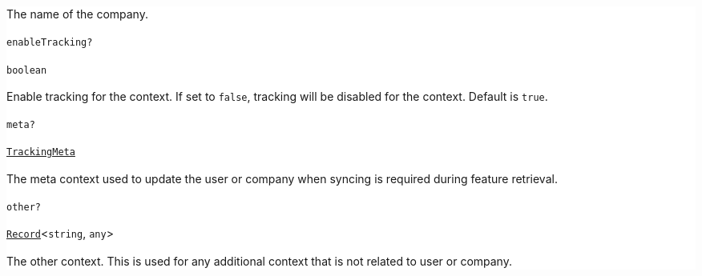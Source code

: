 The name of the company.

</td>
</tr>
<tr>
<td>

<a id="enabletracking"></a> `enableTracking?`

</td>
<td>

`boolean`

</td>
<td>

Enable tracking for the context.
If set to `false`, tracking will be disabled for the context. Default is `true`.

</td>
</tr>
<tr>
<td>

<a id="meta"></a> `meta?`

</td>
<td>

[`TrackingMeta`](globals.md#trackingmeta)

</td>
<td>

The meta context used to update the user or company when syncing is required during
feature retrieval.

</td>
</tr>
<tr>
<td>

<a id="other"></a> `other?`

</td>
<td>

[`Record`](https://www.typescriptlang.org/docs/handbook/utility-types.html#recordkeys-type)\<`string`, `any`\>

</td>
<td>

The other context. This is used for any additional context that is not related to user or company.

</td>
</tr>
<tr>
<td>
